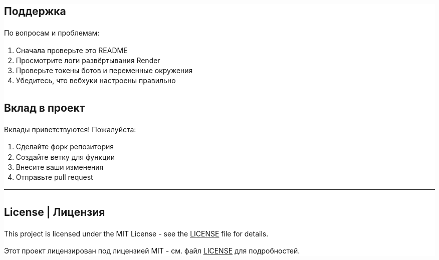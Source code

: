 ## Поддержка

По вопросам и проблемам:
1. Сначала проверьте это README
2. Просмотрите логи развёртывания Render
3. Проверьте токены ботов и переменные окружения
4. Убедитесь, что вебхуки настроены правильно

## Вклад в проект

Вклады приветствуются! Пожалуйста:
1. Сделайте форк репозитория
2. Создайте ветку для функции
3. Внесите ваши изменения
4. Отправьте pull request

---

## License | Лицензия

This project is licensed under the MIT License - see the [LICENSE](LICENSE) file for details.

Этот проект лицензирован под лицензией MIT - см. файл [LICENSE](LICENSE) для подробностей.
